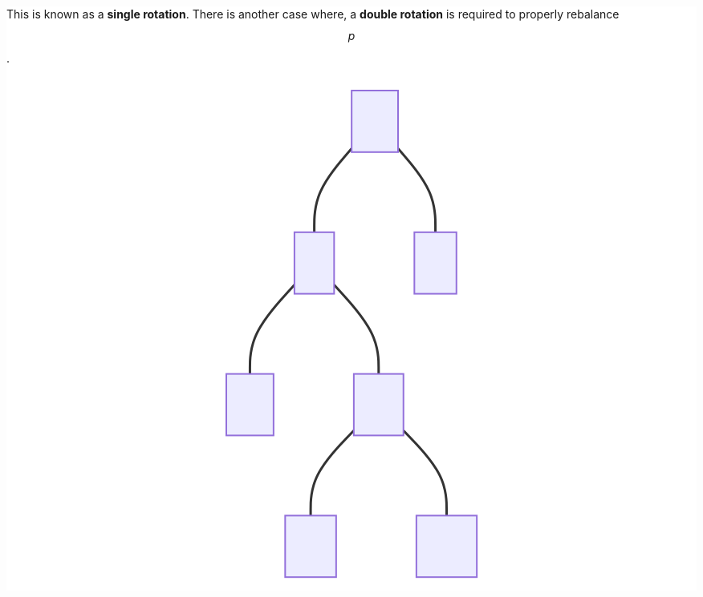This is known as a **single rotation**. There is another case where, a **double rotation** is required to properly rebalance $$p$$. 

<figure>
  <div align="center" style="display:flex;justify-content:space-evenly;">
  <img src="./part10.assets/trinode4.svg"/>